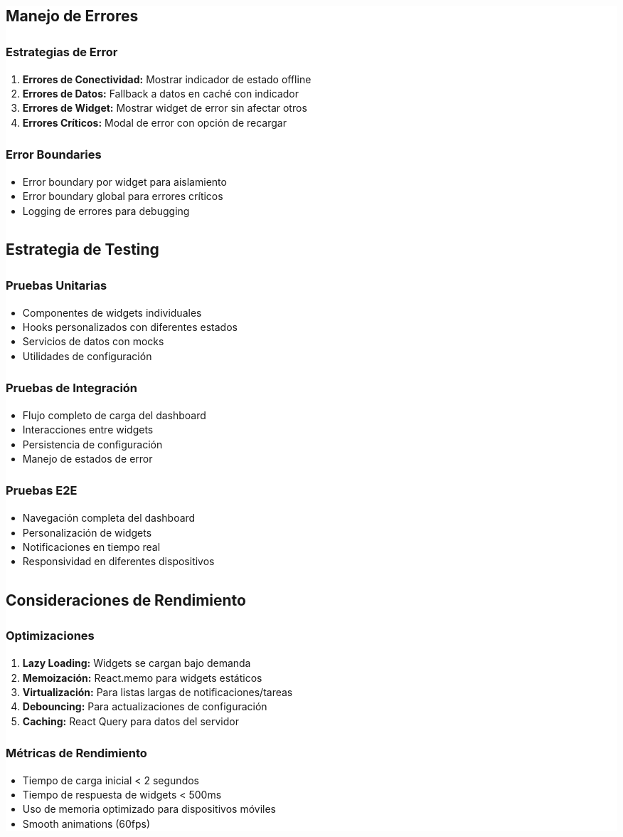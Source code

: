 ## Manejo de Errores

### Estrategias de Error
1. **Errores de Conectividad:** Mostrar indicador de estado offline
2. **Errores de Datos:** Fallback a datos en caché con indicador
3. **Errores de Widget:** Mostrar widget de error sin afectar otros
4. **Errores Críticos:** Modal de error con opción de recargar

### Error Boundaries
- Error boundary por widget para aislamiento
- Error boundary global para errores críticos
- Logging de errores para debugging

## Estrategia de Testing

### Pruebas Unitarias
- Componentes de widgets individuales
- Hooks personalizados con diferentes estados
- Servicios de datos con mocks
- Utilidades de configuración

### Pruebas de Integración
- Flujo completo de carga del dashboard
- Interacciones entre widgets
- Persistencia de configuración
- Manejo de estados de error

### Pruebas E2E
- Navegación completa del dashboard
- Personalización de widgets
- Notificaciones en tiempo real
- Responsividad en diferentes dispositivos

## Consideraciones de Rendimiento

### Optimizaciones
1. **Lazy Loading:** Widgets se cargan bajo demanda
2. **Memoización:** React.memo para widgets estáticos
3. **Virtualización:** Para listas largas de notificaciones/tareas
4. **Debouncing:** Para actualizaciones de configuración
5. **Caching:** React Query para datos del servidor

### Métricas de Rendimiento
- Tiempo de carga inicial < 2 segundos
- Tiempo de respuesta de widgets < 500ms
- Uso de memoria optimizado para dispositivos móviles
- Smooth animations (60fps)
